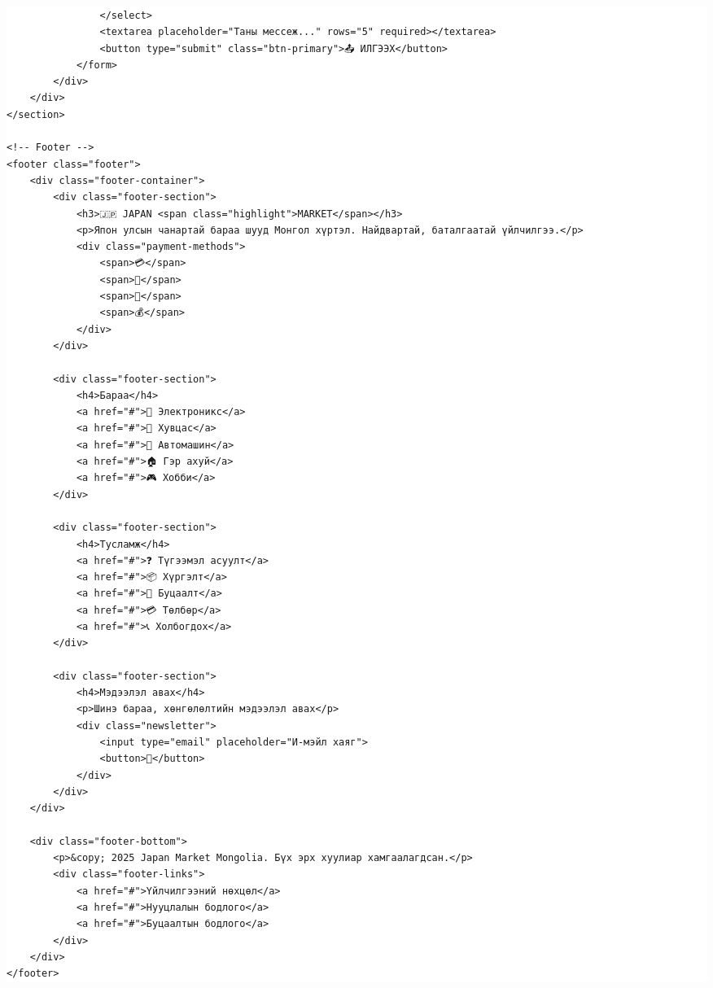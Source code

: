                     </select>
                    <textarea placeholder="Таны мессеж..." rows="5" required></textarea>
                    <button type="submit" class="btn-primary">📤 ИЛГЭЭХ</button>
                </form>
            </div>
        </div>
    </section>

    <!-- Footer -->
    <footer class="footer">
        <div class="footer-container">
            <div class="footer-section">
                <h3>🇯🇵 JAPAN <span class="highlight">MARKET</span></h3>
                <p>Япон улсын чанартай бараа шууд Монгол хүртэл. Найдвартай, баталгаатай үйлчилгээ.</p>
                <div class="payment-methods">
                    <span>💳</span>
                    <span>🏦</span>
                    <span>📱</span>
                    <span>💰</span>
                </div>
            </div>
            
            <div class="footer-section">
                <h4>Бараа</h4>
                <a href="#">📱 Электроникс</a>
                <a href="#">👕 Хувцас</a>
                <a href="#">🚗 Автомашин</a>
                <a href="#">🏠 Гэр ахуй</a>
                <a href="#">🎮 Хобби</a>
            </div>
            
            <div class="footer-section">
                <h4>Тусламж</h4>
                <a href="#">❓ Түгээмэл асуулт</a>
                <a href="#">📦 Хүргэлт</a>
                <a href="#">🔄 Буцаалт</a>
                <a href="#">💳 Төлбөр</a>
                <a href="#">📞 Холбогдох</a>
            </div>
            
            <div class="footer-section">
                <h4>Мэдээлэл авах</h4>
                <p>Шинэ бараа, хөнгөлөлтийн мэдээлэл авах</p>
                <div class="newsletter">
                    <input type="email" placeholder="И-мэйл хаяг">
                    <button>📧</button>
                </div>
            </div>
        </div>
        
        <div class="footer-bottom">
            <p>&copy; 2025 Japan Market Mongolia. Бүх эрх хуулиар хамгаалагдсан.</p>
            <div class="footer-links">
                <a href="#">Үйлчилгээний нөхцөл</a>
                <a href="#">Нууцлалын бодлого</a>
                <a href="#">Буцаалтын бодлого</a>
            </div>
        </div>
    </footer>
